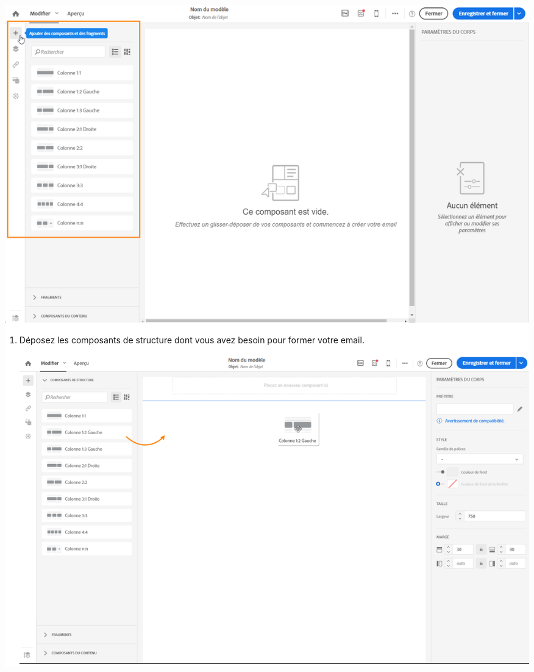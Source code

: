    ![](assets/email_designer_structure.png)

1. Déposez les composants de structure dont vous avez besoin pour former votre email.

   ![](assets/email_designer_structure_components.png)
